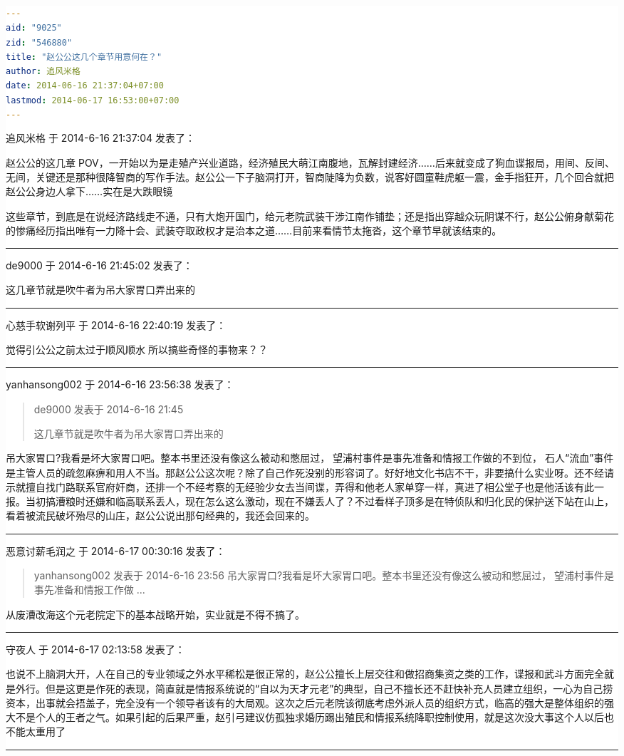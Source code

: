 ```yaml
---
aid: "9025"
zid: "546880"
title: "赵公公这几个章节用意何在？"
author: 追风米格
date: 2014-06-16 21:37:04+07:00
lastmod: 2014-06-17 16:53:00+07:00
---
```


追风米格 于 2014-6-16 21:37:04 发表了：

赵公公的这几章 POV，一开始以为是走殖产兴业道路，经济殖民大萌江南腹地，瓦解封建经济……后来就变成了狗血谍报局，用间、反间、无间，关键还是那种很降智商的写作手法。赵公公一下子脑洞打开，智商陡降为负数，说客好圆童鞋虎躯一震，金手指狂开，几个回合就把赵公公身边人拿下……实在是大跌眼镜

这些章节，到底是在说经济路线走不通，只有大炮开国门，给元老院武装干涉江南作铺垫；还是指出穿越众玩阴谋不行，赵公公俯身献菊花的惨痛经历指出唯有一力降十会、武装夺取政权才是治本之道……目前来看情节太拖沓，这个章节早就该结束的。

---

de9000 于 2014-6-16 21:45:02 发表了：

这几章节就是吹牛者为吊大家胃口弄出来的

---

心慈手软谢列平 于 2014-6-16 22:40:19 发表了：

觉得引公公之前太过于顺风顺水 所以搞些奇怪的事物来？？

---

yanhansong002 于 2014-6-16 23:56:38 发表了：

> de9000 发表于 2014-6-16 21:45
>
> 这几章节就是吹牛者为吊大家胃口弄出来的

吊大家胃口?我看是坏大家胃口吧。整本书里还没有像这么被动和憋屈过， 望浦村事件是事先准备和情报工作做的不到位， 石人“流血”事件是主管人员的疏忽麻痹和用人不当。那赵公公这次呢？除了自己作死没别的形容词了。好好地文化书店不干，非要搞什么实业呀。还不经请示就擅自找门路联系官府奸商，还排一个不经考察的无经验少女去当间谍，弄得和他老人家单穿一样，真进了相公堂子也是他活该有此一报。当初搞漕粮时还嫌和临高联系丢人，现在怎么这么激动，现在不嫌丢人了？不过看样子顶多是在特侦队和归化民的保护送下站在山上，看着被流民破坏殆尽的山庄，赵公公说出那句经典的，我还会回来的。

---

恶意讨薪毛润之 于 2014-6-17 00:30:16 发表了：

> yanhansong002 发表于 2014-6-16 23:56 吊大家胃口?我看是坏大家胃口吧。整本书里还没有像这么被动和憋屈过， 望浦村事件是事先准备和情报工作做 ...

从废漕改海这个元老院定下的基本战略开始，实业就是不得不搞了。

---

守夜人 于 2014-6-17 02:13:58 发表了：

也说不上脑洞大开，人在自己的专业领域之外水平稀松是很正常的，赵公公擅长上层交往和做招商集资之类的工作，谍报和武斗方面完全就是外行。但是这更是作死的表现，简直就是情报系统说的“自以为天才元老”的典型，自己不擅长还不赶快补充人员建立组织，一心为自己捞资本，出事就会捂盖子，完全没有一个领导者该有的大局观。这次之后元老院该彻底考虑外派人员的组织方式，临高的强大是整体组织的强大不是个人的王者之气。如果引起的后果严重，赵引弓建议仿孤独求婚历踢出殖民和情报系统降职控制使用，就是这次没大事这个人以后也不能太重用了

---